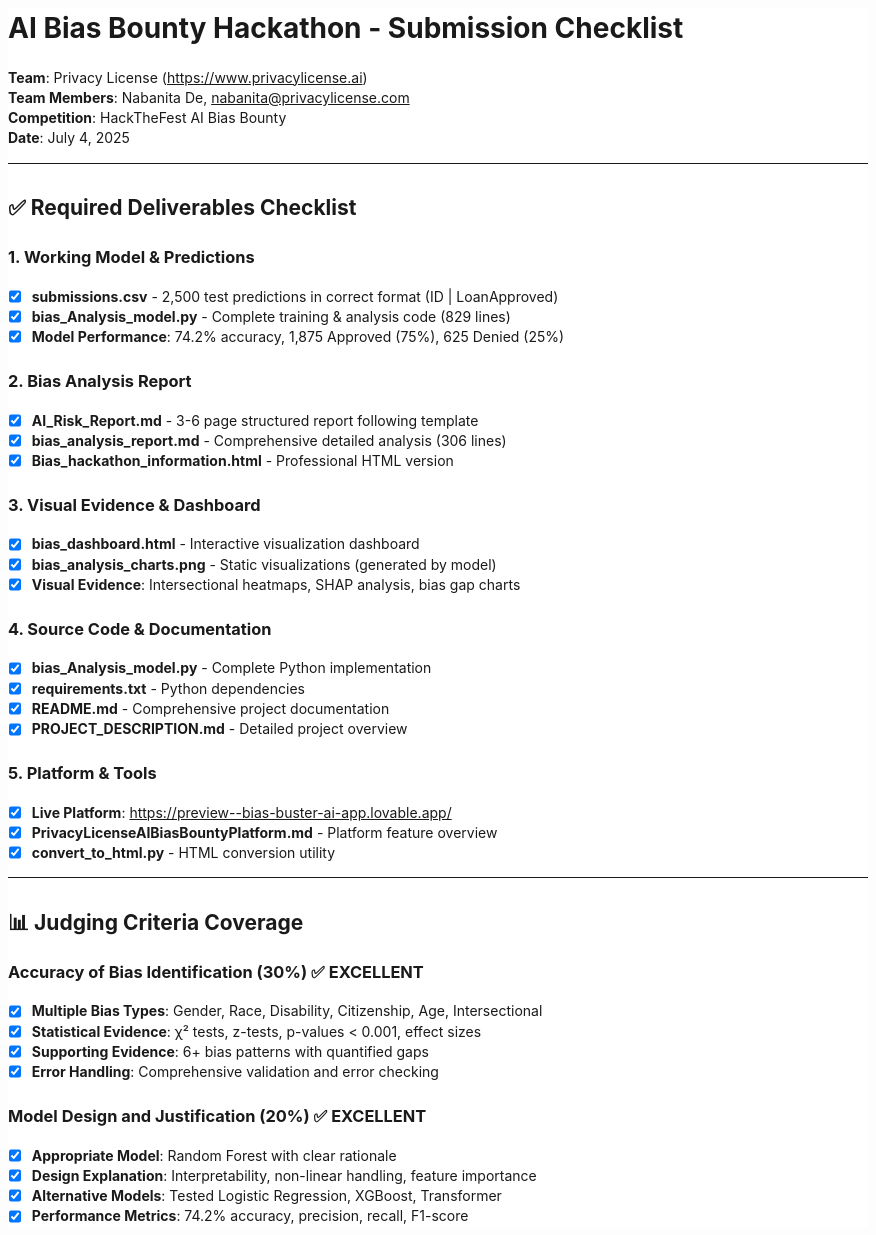 # AI Bias Bounty Hackathon - Submission Checklist

**Team**: Privacy License (https://www.privacylicense.ai)  
**Team Members**: Nabanita De, nabanita@privacylicense.com  
**Competition**: HackTheFest AI Bias Bounty  
**Date**: July 4, 2025  

---

## ✅ Required Deliverables Checklist

### 1. **Working Model & Predictions**
- [x] **submissions.csv** - 2,500 test predictions in correct format (ID | LoanApproved)
- [x] **bias_Analysis_model.py** - Complete training & analysis code (829 lines)
- [x] **Model Performance**: 74.2% accuracy, 1,875 Approved (75%), 625 Denied (25%)

### 2. **Bias Analysis Report**
- [x] **AI_Risk_Report.md** - 3-6 page structured report following template
- [x] **bias_analysis_report.md** - Comprehensive detailed analysis (306 lines)
- [x] **Bias_hackathon_information.html** - Professional HTML version

### 3. **Visual Evidence & Dashboard**
- [x] **bias_dashboard.html** - Interactive visualization dashboard
- [x] **bias_analysis_charts.png** - Static visualizations (generated by model)
- [x] **Visual Evidence**: Intersectional heatmaps, SHAP analysis, bias gap charts

### 4. **Source Code & Documentation**
- [x] **bias_Analysis_model.py** - Complete Python implementation
- [x] **requirements.txt** - Python dependencies
- [x] **README.md** - Comprehensive project documentation
- [x] **PROJECT_DESCRIPTION.md** - Detailed project overview

### 5. **Platform & Tools**
- [x] **Live Platform**: https://preview--bias-buster-ai-app.lovable.app/
- [x] **PrivacyLicenseAIBiasBountyPlatform.md** - Platform feature overview
- [x] **convert_to_html.py** - HTML conversion utility

---

## 📊 Judging Criteria Coverage

### **Accuracy of Bias Identification (30%)** ✅ EXCELLENT
- [x] **Multiple Bias Types**: Gender, Race, Disability, Citizenship, Age, Intersectional
- [x] **Statistical Evidence**: χ² tests, z-tests, p-values < 0.001, effect sizes
- [x] **Supporting Evidence**: 6+ bias patterns with quantified gaps
- [x] **Error Handling**: Comprehensive validation and error checking

### **Model Design and Justification (20%)** ✅ EXCELLENT
- [x] **Appropriate Model**: Random Forest with clear rationale
- [x] **Design Explanation**: Interpretability, non-linear handling, feature importance
- [x] **Alternative Models**: Tested Logistic Regression, XGBoost, Transformer
- [x] **Performance Metrics**: 74.2% accuracy, precision, recall, F1-score
